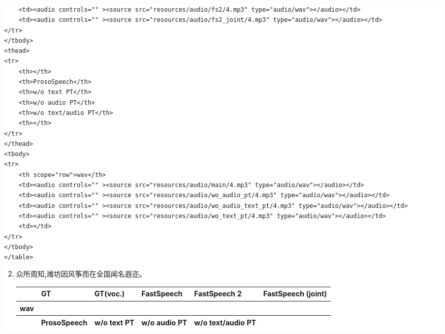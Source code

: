         <td><audio controls="" ><source src="resources/audio/fs2/4.mp3" type="audio/wav"></audio></td>
        <td><audio controls="" ><source src="resources/audio/fs2_joint/4.mp3" type="audio/wav"></audio></td>
    </tr>
    </tbody>
    <thead>
    <tr>
        <th></th>
        <th>ProsoSpeech</th>
        <th>w/o text PT</th>
        <th>w/o audio PT</th>
        <th>w/o text/audio PT</th>
        <th></th>
    </tr>
    </thead>
    <tbody>
    <tr>
        <th scope="row">wav</th>
        <td><audio controls="" ><source src="resources/audio/main/4.mp3" type="audio/wav"></audio></td>
        <td><audio controls="" ><source src="resources/audio/wo_audio_pt/4.mp3" type="audio/wav"></audio></td>
        <td><audio controls="" ><source src="resources/audio/wo_audio_text_pt/4.mp3" type="audio/wav"></audio></td>
        <td><audio controls="" ><source src="resources/audio/wo_text_pt/4.mp3" type="audio/wav"></audio></td>
        <td></td>
    </tr>
    </tbody>
    </table>

2. 众所周知,潍坊因风筝而在全国闻名遐迩。
    <table style='width: 100%;'>
    <thead>
    <tr>
        <th></th>
        <th>GT</th>
        <th>GT(voc.)</th>
        <th>FastSpeech</th>
        <th>FastSpeech 2</th>
        <th>FastSpeech (joint)</th>
    </tr>
    </thead>
    <tbody>
    <tr>
        <th scope="row">wav</th>
        <td><audio controls="" ><source src="resources/audio/gt/5.mp3" type="audio/wav"></audio></td>
        <td><audio controls="" ><source src="resources/audio/gt_voc/5.mp3" type="audio/wav"></audio></td>
        <td><audio controls="" ><source src="resources/audio/fs/5.mp3" type="audio/wav"></audio></td>
        <td><audio controls="" ><source src="resources/audio/fs2/5.mp3" type="audio/wav"></audio></td>
        <td><audio controls="" ><source src="resources/audio/fs2_joint/5.mp3" type="audio/wav"></audio></td>
    </tr>
    </tbody>
    <thead>
    <tr>
        <th></th>
        <th>ProsoSpeech</th>
        <th>w/o text PT</th>
        <th>w/o audio PT</th>
        <th>w/o text/audio PT</th>
        <th></th>
    </tr>
    </thead>
    <tbody>